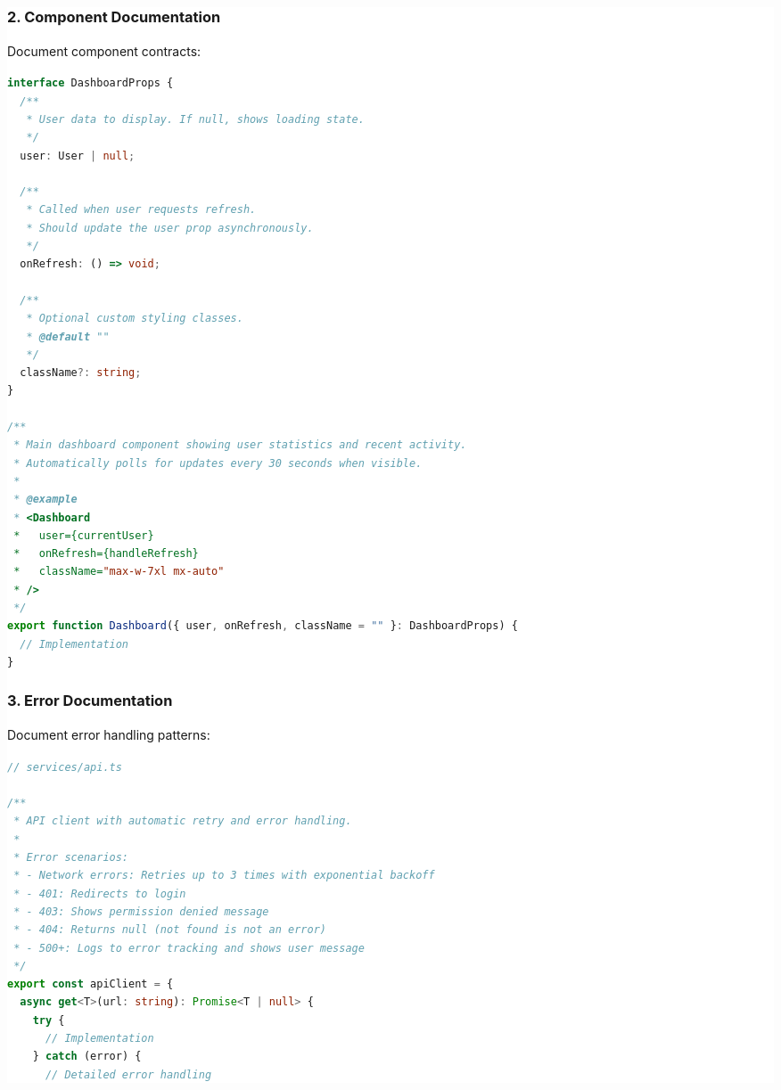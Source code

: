 ```typescript
```

### 2. Component Documentation

Document component contracts:

```typescript
interface DashboardProps {
  /**
   * User data to display. If null, shows loading state.
   */
  user: User | null;
  
  /**
   * Called when user requests refresh. 
   * Should update the user prop asynchronously.
   */
  onRefresh: () => void;
  
  /**
   * Optional custom styling classes.
   * @default ""
   */
  className?: string;
}

/**
 * Main dashboard component showing user statistics and recent activity.
 * Automatically polls for updates every 30 seconds when visible.
 * 
 * @example
 * <Dashboard 
 *   user={currentUser} 
 *   onRefresh={handleRefresh}
 *   className="max-w-7xl mx-auto"
 * />
 */
export function Dashboard({ user, onRefresh, className = "" }: DashboardProps) {
  // Implementation
}
```

### 3. Error Documentation

Document error handling patterns:

```typescript
// services/api.ts

/**
 * API client with automatic retry and error handling.
 * 
 * Error scenarios:
 * - Network errors: Retries up to 3 times with exponential backoff
 * - 401: Redirects to login
 * - 403: Shows permission denied message
 * - 404: Returns null (not found is not an error)
 * - 500+: Logs to error tracking and shows user message
 */
export const apiClient = {
  async get<T>(url: string): Promise<T | null> {
    try {
      // Implementation
    } catch (error) {
      // Detailed error handling
```